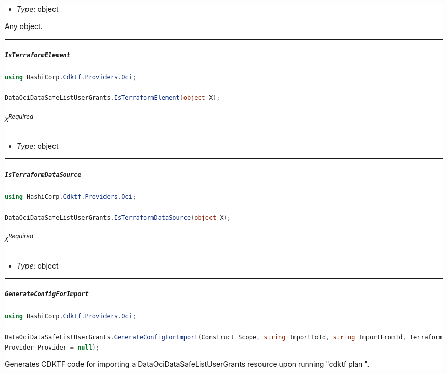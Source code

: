 - *Type:* object

Any object.

---

##### `IsTerraformElement` <a name="IsTerraformElement" id="rhizo-co-terraform-provider-oci.dataOciDataSafeListUserGrants.DataOciDataSafeListUserGrants.isTerraformElement"></a>

```csharp
using HashiCorp.Cdktf.Providers.Oci;

DataOciDataSafeListUserGrants.IsTerraformElement(object X);
```

###### `X`<sup>Required</sup> <a name="X" id="rhizo-co-terraform-provider-oci.dataOciDataSafeListUserGrants.DataOciDataSafeListUserGrants.isTerraformElement.parameter.x"></a>

- *Type:* object

---

##### `IsTerraformDataSource` <a name="IsTerraformDataSource" id="rhizo-co-terraform-provider-oci.dataOciDataSafeListUserGrants.DataOciDataSafeListUserGrants.isTerraformDataSource"></a>

```csharp
using HashiCorp.Cdktf.Providers.Oci;

DataOciDataSafeListUserGrants.IsTerraformDataSource(object X);
```

###### `X`<sup>Required</sup> <a name="X" id="rhizo-co-terraform-provider-oci.dataOciDataSafeListUserGrants.DataOciDataSafeListUserGrants.isTerraformDataSource.parameter.x"></a>

- *Type:* object

---

##### `GenerateConfigForImport` <a name="GenerateConfigForImport" id="rhizo-co-terraform-provider-oci.dataOciDataSafeListUserGrants.DataOciDataSafeListUserGrants.generateConfigForImport"></a>

```csharp
using HashiCorp.Cdktf.Providers.Oci;

DataOciDataSafeListUserGrants.GenerateConfigForImport(Construct Scope, string ImportToId, string ImportFromId, TerraformProvider Provider = null);
```

Generates CDKTF code for importing a DataOciDataSafeListUserGrants resource upon running "cdktf plan <stack-name>".
